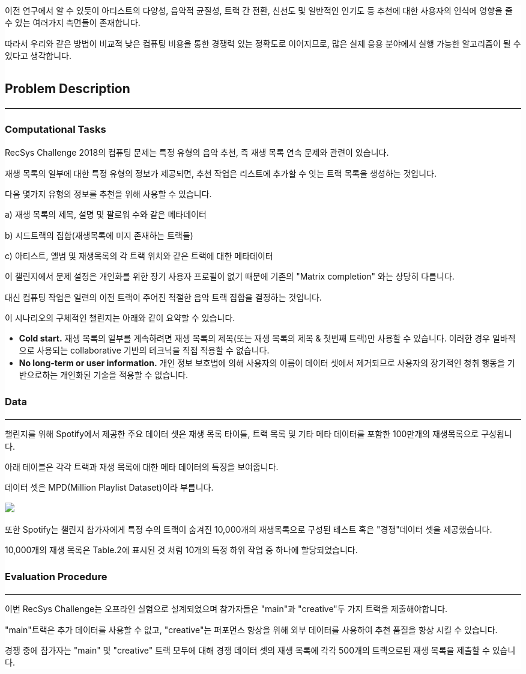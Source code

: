 이전 연구에서 알 수 있듯이 아티스트의 다양성, 음악적 균질성, 트랙 간 전환, 신선도 및 일반적인 인기도 등 추천에 대한 사용자의 인식에 영향을 줄 수 있는 여러가지 측면들이 존재합니다.

따라서 우리와 같은 방법이 비교적 낮은 컴퓨팅 비용을 통한 경쟁력 있는 정확도로 이어지므로, 많은 실제 응용 분야에서 실행 가능한 알고리즘이 될 수 있다고 생각합니다.

## Problem Description

<hr>

### Computational Tasks

RecSys Challenge 2018의 컴퓨팅 문제는 특정 유형의 음악 추천, 즉 재생 목록 연속 문제와 관련이 있습니다.

재생 목록의 일부에 대한 특정 유형의 정보가 제공되면, 추천 작업은 리스트에 추가할 수 잇는 트랙 목록을 생성하는 것입니다.

다음 몇가지 유형의 정보를 추천을 위해 사용할 수 있습니다.

a) 재생 목록의 제목, 설명 및 팔로워 수와 같은 메타데이터

b) 시드트랙의 집합(재생목록에 미지 존재하는 트랙들)

c) 아티스트, 앨범 및 재생목록의 각 트랙 위치와 같은 트랙에 대한 메타데이터

이 챌린지에서 문제 설정은 개인화를 위한 장기 사용자 프로필이 없기 때문에 기존의 "Matrix completion" 와는 상당히 다릅니다.

대신 컴퓨팅 작업은 일련의 이전 트랙이 주어진 적절한 음악 트랙 집합을 결정하는 것입니다.

이 시나리오의 구체적인 챌린지는 아래와 같이 요약할 수 있습니다.

- **Cold start.** 재생 목록의 일부를 계속하려면 재생 목록의 제목(또는 재생 목록의 제목 & 첫번째 트랙)만 사용할 수 있습니다. 이러한 경우 일바적으로 사용되는 collaborative 기반의 테크닉을 직접 적용할 수 없습니다.
- **No long-term or user information.** 개인 정보 보호법에 의해 사용자의 이름이 데이터 셋에서 제거되므로 사용자의 장기적인 청취 행동을 기반으로하는 개인화된 기술을 적용할 수 없습니다.

### Data

<hr>

챌린지를 위해 Spotify에서 제공한 주요 데이터 셋은 재생 목록 타이틀, 트랙 목록 및 기타 메타 데이터를 포함한 100만개의 재생목록으로 구성됩니다.

아래 테이블은 각각 트랙과 재생 목록에 대한 메타 데이터의 특징을 보여줍니다.

데이터 셋은 MPD(Million Playlist Dataset)이라 부릅니다.

<img src = "https://py-tonic.github.io/images/enn/1.PNG">

또한 Spotify는 챌린지 참가자에게  특정 수의 트랙이 숨겨진 10,000개의 재생목록으로 구성된 테스트 혹은 "경쟁"데이터 셋을 제공했습니다.

10,000개의 재생 목록은 Table.2에 표시된 것 처럼 10개의 특정 하위 작업 중 하나에 할당되었습니다.

### Evaluation Procedure

<hr>

이번 RecSys Challenge는 오프라인 실험으로 설계되었으며 참가자들은 "main"과 "creative"두 가지 트랙을 제출해야합니다.

"main"트랙은 추가 데이터를 사용할 수 없고, "creative"는 퍼포먼스 향상을 위해 외부 데이터를 사용하여 추천 품질을 향상 시킬 수 있습니다.

경쟁 중에 참가자는 "main" 및 "creative" 트랙 모두에 대해 경쟁 데이터 셋의 재생 목록에 각각 500개의 트랙으로된 재생 목록을 제출할 수 있습니다.

